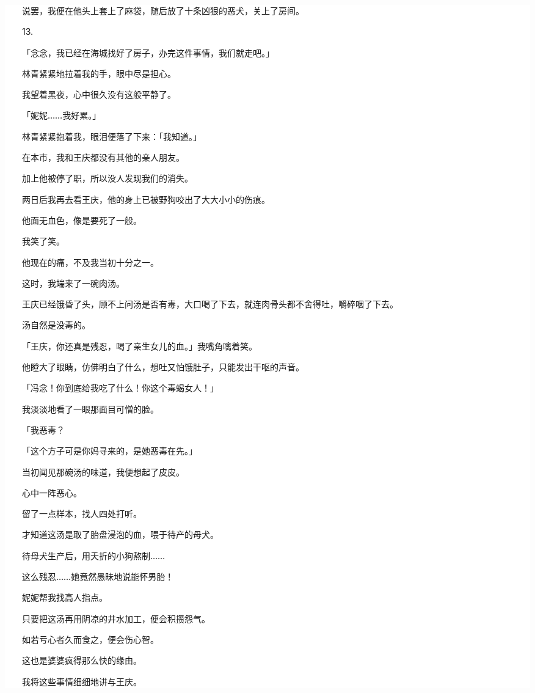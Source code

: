 &emsp;&emsp;说罢，我便在他头上套上了麻袋，随后放了十条凶狠的恶犬，关上了房间。  
  
&emsp;&emsp;13.  
  
&emsp;&emsp;「念念，我已经在海城找好了房子，办完这件事情，我们就走吧。」  
  
&emsp;&emsp;林青紧紧地拉着我的手，眼中尽是担心。  
  
&emsp;&emsp;我望着黑夜，心中很久没有这般平静了。  
  
&emsp;&emsp;「妮妮……我好累。」  
  
&emsp;&emsp;林青紧紧抱着我，眼泪便落了下来：「我知道。」  
  
&emsp;&emsp;在本市，我和王庆都没有其他的亲人朋友。  
  
&emsp;&emsp;加上他被停了职，所以没人发现我们的消失。  
  
&emsp;&emsp;两日后我再去看王庆，他的身上已被野狗咬出了大大小小的伤痕。  
  
&emsp;&emsp;他面无血色，像是要死了一般。  
  
&emsp;&emsp;我笑了笑。  
  
&emsp;&emsp;他现在的痛，不及我当初十分之一。  
  
&emsp;&emsp;这时，我端来了一碗肉汤。  
  
&emsp;&emsp;王庆已经饿昏了头，顾不上问汤是否有毒，大口喝了下去，就连肉骨头都不舍得吐，嚼碎咽了下去。  
  
&emsp;&emsp;汤自然是没毒的。  
  
&emsp;&emsp;「王庆，你还真是残忍，喝了亲生女儿的血。」我嘴角噙着笑。  
  
&emsp;&emsp;他瞪大了眼睛，仿佛明白了什么，想吐又怕饿肚子，只能发出干呕的声音。  
  
&emsp;&emsp;「冯念！你到底给我吃了什么！你这个毒蝎女人！」  
  
&emsp;&emsp;我淡淡地看了一眼那面目可憎的脸。  
  
&emsp;&emsp;「我恶毒？  
  
&emsp;&emsp;「这个方子可是你妈寻来的，是她恶毒在先。」  
  
&emsp;&emsp;当初闻见那碗汤的味道，我便想起了皮皮。  
  
&emsp;&emsp;心中一阵恶心。  
  
&emsp;&emsp;留了一点样本，找人四处打听。  
  
&emsp;&emsp;才知道这汤是取了胎盘浸泡的血，喂于待产的母犬。  
  
&emsp;&emsp;待母犬生产后，用夭折的小狗熬制……  
  
&emsp;&emsp;这么残忍……她竟然愚昧地说能怀男胎！  
  
&emsp;&emsp;妮妮帮我找高人指点。  
  
&emsp;&emsp;只要把这汤再用阴凉的井水加工，便会积攒怨气。  
  
&emsp;&emsp;如若亏心者久而食之，便会伤心智。  
  
&emsp;&emsp;这也是婆婆疯得那么快的缘由。  
  
&emsp;&emsp;我将这些事情细细地讲与王庆。  
  
